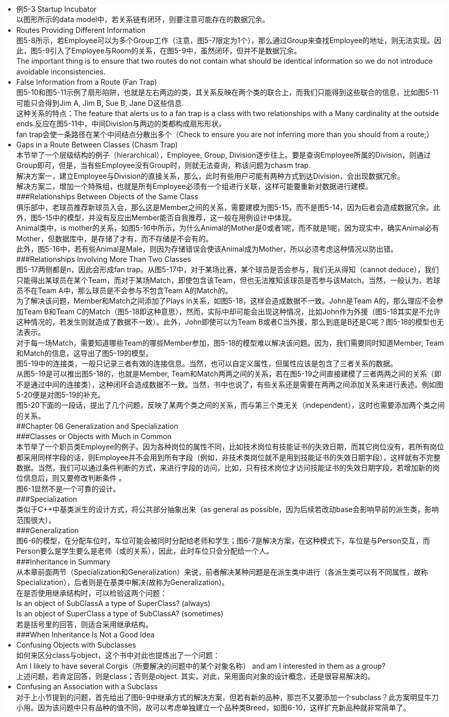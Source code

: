 * 例5-3 Startup Incubator   
	以图形所示的data model中，若关系链有闭环，则要注意可能存在的数据冗余。  
* Routes Providing Different Information  
	图5-8所示，若Employee可以为多个Group工作（注意，图5-7限定为1个），那么通过Group来查找Employee的地址，则无法实现。因此，图5-9引入了Employee与Room的关系，在图5-9中，虽然闭环，但并不是数据冗余。  
	The important thing is to ensure that two routes do not contain what should be identical information so we do not introduce avoidable inconsistencies.   
* False Information from a Route (Fan Trap)  
	图5-10和图5-11示例了扇形陷阱，也就是左右两边的类，其关系反映在两个类的联合上，而我们只能得到这些联合的信息，比如图5-11可能只会得到Jim A, Jim B, Sue B, Jane D这些信息.  
	这种关系的特点：The feature that alerts us to a fan trap is a class with two relationships with a Many cardinality at the outside ends.反应在图5-11中，中间Division与两边的类都构成扇形形状。  
	fan trap会使一条路径在某个中间结点分散出多个（Check to ensure you are not inferring more than you should from a route;）
* Gaps in a Route Between Classes (Chasm Trap)  
	本节举了一个层级结构的例子（hierarchical），Employee, Group, Division逐步往上。要是查询Employee所属的Division，则通过Group即可，但是，当有些Employee没有Group时，则就无法查询，称该问题为chasm trap.  
	解决方案一，建立Employee与Division的直接关系，那么，此时有些用户可能有两种方式到达Division，会出现数据冗余。  
	解决方案二，增加一个特殊组，也就是所有Employee必须有一个组进行关联，这样可能要重新对数据进行建模。  
###Relationships Between Objects of the Same Class  
俱乐部中，老球员推荐新球员入会，那么这是Member之间的关系，需要建模为图5-15，而不是图5-14，因为后者会造成数据冗余。此外，图5-15中的模型，并没有反应出Member能否自我推荐，这一般在用例设计中体现。  
Animal类中，is mother的关系，如图5-16中所示，为什么Animal的Mother是0或者1呢，而不就是1呢，因为现实中，确实Animal必有Mother，但数据库中，是存储了才有，而不存储是不会有的。  
此外，图5-16中，若有些Animal是Male，则因为存储错误会使该Animal成为Mother，所以必须考虑这种情况以防出错。  
###Relationships Involving More Than Two Classes  
图5-17两侧都是n，因此会形成fan trap。从图5-17中，对于某场比赛，某个球员是否会参与，我们无从得知（cannot deduce），我们只能得出某球员在某个Team，而对于某场Match，即使包含该Team，但也无法推知该球员是否参与该Match。当然，一般认为，若球员不在Team A中，那么球员是不会参与不包含Team A的Match的。  
为了解决该问题，Member和Match之间添加了Plays in关系，如图5-18，这样会造成数据不一致。John是Team A的，那么理应不会参加Team B和Team C的Match（图5-18即这种意思），然而，实际中却可能会出现这种情况，比如John作为外援（图5-18其实是不允许这种情况的，若发生则就造成了数据不一致）。此外，John即使可以为Team B或者C当外援，那么到底是B还是C呢？图5-18的模型也无法表示。  
对于每一场Match，需要知道哪些Team的哪些Member参加，图5-18的模型难以解决该问题。因为，我们需要同时知道Member, Team和Match的信息，这导出了图5-19的模型。  
图5-19中的连接类，一般只记录三者有效的连接信息。当然，也可以自定义属性，但属性应该是包含了三者关系的数据。  
从图5-19是可以推出图5-18的，也就是Member, Team和Match两两之间的关系，若在图5-19之间直接建模了三者两两之间的关系（即不是通过中间的连接类），这种闭环会造成数据不一致。当然，书中也说了，有些关系还是需要在两两之间添加关系来进行表述。例如图5-20便是对图5-19的补充。  
图5-20下面的一段话，提出了几个问题，反映了某两个类之间的关系，而与第三个类无关（independent），这时也需要添加两个类之间的关系。  
##Chapter 06 Generalization and Specialization  
###Classes or Objects with Much in Common  
本节举了一个职员类Employee的例子。因为各种岗位的属性不同，比如技术岗位有技能证书的失效日期，而其它岗位没有，若所有岗位都采用同样字段的话，则Employee并不会用到所有字段（例如，非技术类岗位就不是用到技能证书的失效日期字段），这样就有不完整数据。当然，我们可以通过条件判断的方式，来进行字段的访问，比如，只有技术岗位才访问技能证书的失效日期字段，若增加新的岗位信息后，则又要修改判断条件	。  
图6-1显然不是一个可靠的设计。    
###Specialization  
类似于C++中基类派生的设计方式，将公共部分抽象出来（as general as possible，因为后续若改动base会影响早前的派生类，影响范围很大）。  
###Generalization  
图6-6的模型，在分配车位时，车位可能会被同时分配给老师和学生；图6-7是解决方案，在这种模式下，车位是与Person交互，而Person要么是学生要么是老师（或的关系），因此，此时车位只会分配给一个人。  
###Inheritance in Summary  
从本章前面两节（Specialization和Generalization）来说，前者解决某种问题是在派生类中进行（各派生类可以有不同属性，故称Specialization），后者则是在基类中解决(故称为Generalization)。  
在是否使用继承结构时，可以检验这两个问题：  
Is an object of SubClassA a type of SuperClass? (always)  
Is an object of SuperClass a type of SubClassA? (sometimes)  
若是括号里的回答，则适合采用继承结构。  
###When Inheritance Is Not a Good Idea  
* Confusing Objects with Subclasses  
	如何来区分class与object，这个书中对此也提炼出了一个问题：  
	Am I likely to have several Corgis（所要解决的问题中的某个对象名称） and am I interested in them as a group?  
	上述问题，若肯定回答，则是class；否则是object. 其实，对此，采用面向对象的设计概念，还是很容易解决的。  
* Confusing an Association with a Subclass  
	对于上小节提到的问题，首先给出了图6-9中继承方式的解决方案，但若有新的品种，那岂不又要添加一个subclass？此方案明显牛刀小用。因为该问题中只有品种的值不同，故可以考虑单独建立一个品种类Breed，如图6-10，这样扩充新品种就非常简单了。  
